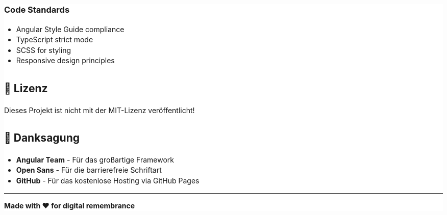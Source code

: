 ### Code Standards
- Angular Style Guide compliance
- TypeScript strict mode
- SCSS for styling
- Responsive design principles

## 📄 Lizenz

Dieses Projekt ist nicht mit der MIT-Lizenz veröffentlicht!

## 🙏 Danksagung

- **Angular Team** - Für das großartige Framework
- **Open Sans** - Für die barrierefreie Schriftart
- **GitHub** - Für das kostenlose Hosting via GitHub Pages

---

**Made with ❤️ for digital remembrance**

